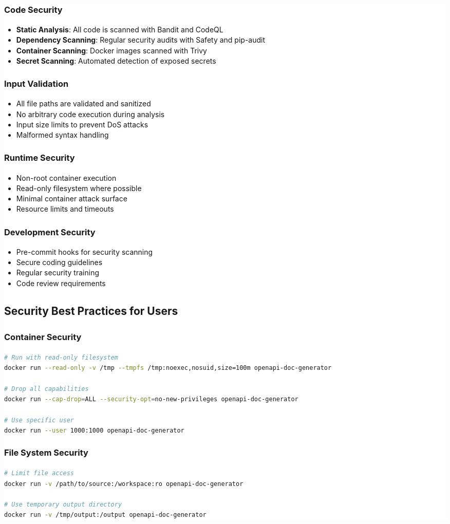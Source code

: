 ### Code Security

- **Static Analysis**: All code is scanned with Bandit and CodeQL
- **Dependency Scanning**: Regular security audits with Safety and pip-audit
- **Container Scanning**: Docker images scanned with Trivy
- **Secret Scanning**: Automated detection of exposed secrets

### Input Validation

- All file paths are validated and sanitized
- No arbitrary code execution during analysis
- Input size limits to prevent DoS attacks
- Malformed syntax handling

### Runtime Security

- Non-root container execution
- Read-only filesystem where possible
- Minimal container attack surface
- Resource limits and timeouts

### Development Security

- Pre-commit hooks for security scanning
- Secure coding guidelines
- Regular security training
- Code review requirements

## Security Best Practices for Users

### Container Security

```bash
# Run with read-only filesystem
docker run --read-only -v /tmp --tmpfs /tmp:noexec,nosuid,size=100m openapi-doc-generator

# Drop all capabilities
docker run --cap-drop=ALL --security-opt=no-new-privileges openapi-doc-generator

# Use specific user
docker run --user 1000:1000 openapi-doc-generator
```

### File System Security

```bash
# Limit file access
docker run -v /path/to/source:/workspace:ro openapi-doc-generator

# Use temporary output directory
docker run -v /tmp/output:/output openapi-doc-generator
```
